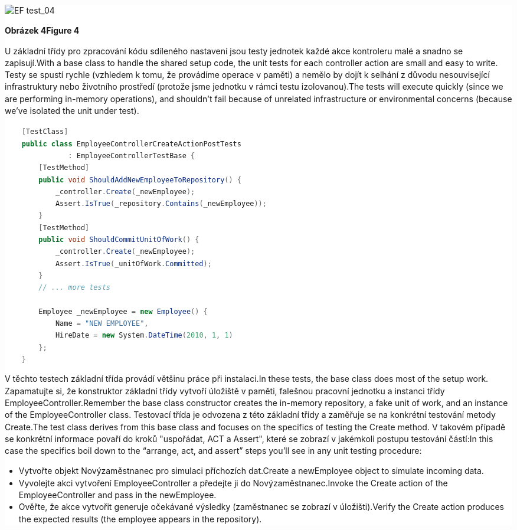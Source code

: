 ![EF test_04](~/ef6/media/eftest-04.png)

<span data-ttu-id="6f3c5-304">**Obrázek 4**</span><span class="sxs-lookup"><span data-stu-id="6f3c5-304">**Figure 4**</span></span>

<span data-ttu-id="6f3c5-305">U základní třídy pro zpracování kódu sdíleného nastavení jsou testy jednotek každé akce kontroleru malé a snadno se zapisují.</span><span class="sxs-lookup"><span data-stu-id="6f3c5-305">With a base class to handle the shared setup code, the unit tests for each controller action are small and easy to write.</span></span> <span data-ttu-id="6f3c5-306">Testy se spustí rychle (vzhledem k tomu, že provádíme operace v paměti) a nemělo by dojít k selhání z důvodu nesouvisející infrastruktury nebo životního prostředí (protože jsme jednotku v rámci testu izolovanou).</span><span class="sxs-lookup"><span data-stu-id="6f3c5-306">The tests will execute quickly (since we are performing in-memory operations), and shouldn’t fail because of unrelated infrastructure or environmental concerns (because we’ve isolated the unit under test).</span></span>

``` csharp
    [TestClass]
    public class EmployeeControllerCreateActionPostTests
               : EmployeeControllerTestBase {
        [TestMethod]
        public void ShouldAddNewEmployeeToRepository() {
            _controller.Create(_newEmployee);
            Assert.IsTrue(_repository.Contains(_newEmployee));
        }
        [TestMethod]
        public void ShouldCommitUnitOfWork() {
            _controller.Create(_newEmployee);
            Assert.IsTrue(_unitOfWork.Committed);
        }
        // ... more tests

        Employee _newEmployee = new Employee() {
            Name = "NEW EMPLOYEE",
            HireDate = new System.DateTime(2010, 1, 1)
        };
    }
```

<span data-ttu-id="6f3c5-307">V těchto testech základní třída provádí většinu práce při instalaci.</span><span class="sxs-lookup"><span data-stu-id="6f3c5-307">In these tests, the base class does most of the setup work.</span></span> <span data-ttu-id="6f3c5-308">Zapamatujte si, že konstruktor základní třídy vytvoří úložiště v paměti, falešnou pracovní jednotku a instanci třídy EmployeeController.</span><span class="sxs-lookup"><span data-stu-id="6f3c5-308">Remember the base class constructor creates the in-memory repository, a fake unit of work, and an instance of the EmployeeController class.</span></span> <span data-ttu-id="6f3c5-309">Testovací třída je odvozena z této základní třídy a zaměřuje se na konkrétní testování metody Create.</span><span class="sxs-lookup"><span data-stu-id="6f3c5-309">The test class derives from this base class and focuses on the specifics of testing the Create method.</span></span> <span data-ttu-id="6f3c5-310">V takovém případě se konkrétní informace povaří do kroků "uspořádat, ACT a Assert", které se zobrazí v jakémkoli postupu testování částí:</span><span class="sxs-lookup"><span data-stu-id="6f3c5-310">In this case the specifics boil down to the “arrange, act, and assert” steps you’ll see in any unit testing procedure:</span></span>

-   <span data-ttu-id="6f3c5-311">Vytvořte objekt Novýzaměstnanec pro simulaci příchozích dat.</span><span class="sxs-lookup"><span data-stu-id="6f3c5-311">Create a newEmployee object to simulate incoming data.</span></span>
-   <span data-ttu-id="6f3c5-312">Vyvolejte akci vytvoření EmployeeController a předejte ji do Novýzaměstnanec.</span><span class="sxs-lookup"><span data-stu-id="6f3c5-312">Invoke the Create action of the EmployeeController and pass in the newEmployee.</span></span>
-   <span data-ttu-id="6f3c5-313">Ověřte, že akce vytvořit generuje očekávané výsledky (zaměstnanec se zobrazí v úložišti).</span><span class="sxs-lookup"><span data-stu-id="6f3c5-313">Verify the Create action produces the expected results (the employee appears in the repository).</span></span>
